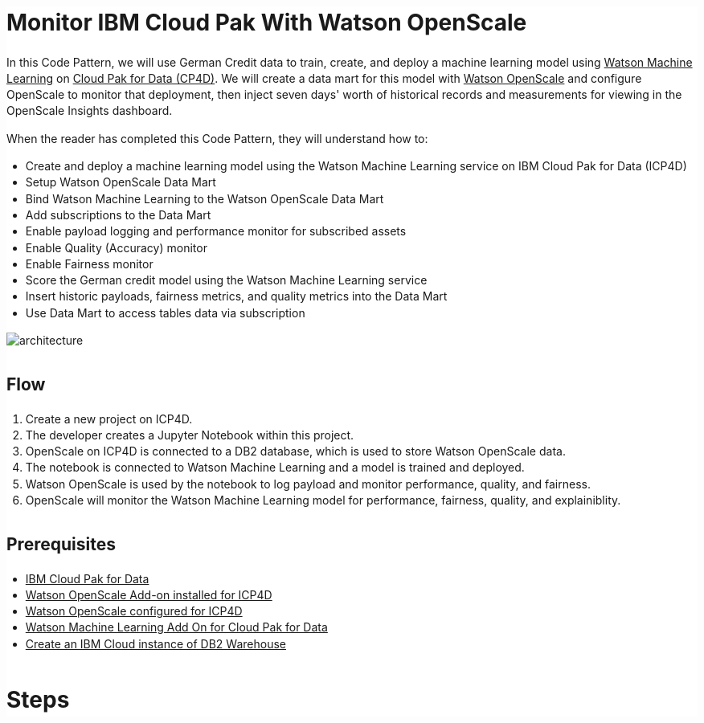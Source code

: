 # Monitor IBM Cloud Pak With Watson OpenScale

In this Code Pattern, we will use German Credit data to train, create, and deploy a machine learning model using [Watson Machine Learning](https://www.ibm.com/cloud/machine-learning/) on [Cloud Pak for Data (CP4D)](https://www.ibm.com/analytics/cloud-pak-for-data). We will create a data mart for this model with [Watson OpenScale](https://www.ibm.com/cloud/watson-openscale/) and configure OpenScale to monitor that deployment, then inject seven days' worth of historical records and measurements for viewing in the OpenScale Insights dashboard.

When the reader has completed this Code Pattern, they will understand how to:

* Create and deploy a machine learning model using the Watson Machine Learning service on IBM Cloud Pak for Data (ICP4D)
* Setup Watson OpenScale Data Mart
* Bind Watson Machine Learning to the Watson OpenScale Data Mart
* Add subscriptions to the Data Mart
* Enable payload logging and performance monitor for subscribed assets
* Enable Quality (Accuracy) monitor
* Enable Fairness monitor
* Score the German credit model using the Watson Machine Learning service
* Insert historic payloads, fairness metrics, and quality metrics into the Data Mart
* Use Data Mart to access tables data via subscription

![architecture](doc/source/images/architecture.png)

## Flow

1. Create a new project on ICP4D.
1. The developer creates a Jupyter Notebook within this project.
1. OpenScale on ICP4D is connected to a DB2 database, which is used to store Watson OpenScale data.
1. The notebook is connected to Watson Machine Learning and a model is trained and deployed.
1. Watson OpenScale is used by the notebook to log payload and monitor performance, quality, and fairness.
1. OpenScale will monitor the Watson Machine Learning model for performance, fairness, quality, and explainiblity.

## Prerequisites

* [IBM Cloud Pak for Data](https://www.ibm.com/analytics/cloud-pak-for-data)
* [Watson OpenScale Add-on installed for ICP4D](https://www.ibm.com/support/producthub/icpdata/docs/content/SSQNUZ_current/svc-welcome/aiopenscale.html)
* [Watson OpenScale configured for ICP4D](https://cloud.ibm.com/docs/services/ai-openscale-icp?topic=ai-openscale-icp-gs-get-started)
* [Watson Machine Learning Add On for Cloud Pak for Data](https://www.ibm.com/support/producthub/icpdata/docs/content/SSQNUZ_current/wsj/analyze-data/ml-install-overview.html)
* [Create an IBM Cloud instance of DB2 Warehouse](https://developer.ibm.com/tutorials/virtualizing-db2-warehouse-data-with-data-virtualization/#step-4-set-up-the-db2-warehouse-on-ibm-cloud)


# Steps
